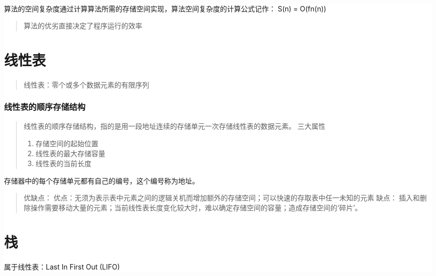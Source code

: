 算法的空间复杂度通过计算算法所需的存储空间实现，算法空间复杂度的计算公式记作： S(n) = O(fn(n))

>   算法的优劣直接决定了程序运行的效率

# 线性表

>   线性表：零个或多个数据元素的有限序列

### 线性表的顺序存储结构

>   线性表的顺序存储结构，指的是用一段地址连续的存储单元一次存储线性表的数据元素。
>   三大属性
> 
>   1. 存储空间的起始位置
>   2. 线性表的最大存储容量
>   3. 线性表的当前长度
> 
存储器中的每个存储单元都有自己的编号，这个编号称为地址。

> 优缺点：
> 优点：无须为表示表中元素之间的逻辑关机而增加额外的存储空间；可以快速的存取表中任一未知的元素
> 缺点： 插入和删除操作需要移动大量的元素；当前线性表长度变化较大时，难以确定存储空间的容量；造成存储空间的‘碎片’。
> 
> 



# 栈

属于线性表：Last In First Out (LIFO)



